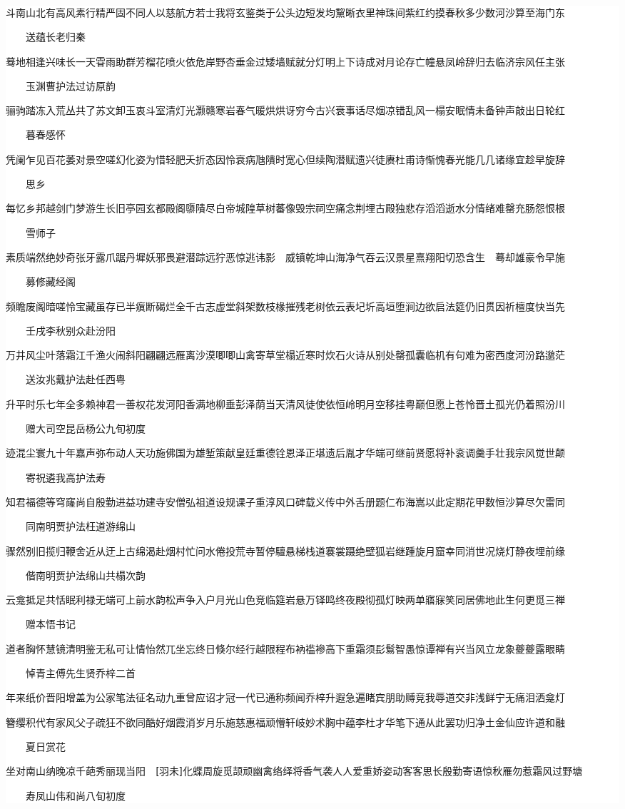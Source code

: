 
斗南山北有高风素行精严固不同人以慈航方若士我将玄鉴类于公头边短发均黧晰衣里神珠间紫红约摸春秋多少数河沙算至海门东

　　送蕴长老归秦

蓦地相逢兴味长一天雸雨助群芳榴花喷火依危岸野杏垂金过矮墙赋就分灯明上下诗成对月论存亡幢悬凤岭辞归去临济宗风任主张

　　玉渊曹护法过访原韵

骊驹踏冻入荒丛共了苏文卸玉衷斗室清灯光灏赣寒岩春气暖烘烘讶穷今古兴衰事话尽烟凉错乱风一榻安眠情未备钟声敲出日轮红

　　暮春感怀

凭阑乍见百花萎对景空嗟幻化姿为惜轻肥夭折态因怜衰病虺隤时宽心但续陶潜赋遗兴徒赓杜甫诗惭愧春光能几几诸缘宜趁早旋辞

　　思乡

每忆乡邦越剑门梦游生长旧亭园玄都殿阁隳隤尽白帝城隍草树蕃像毁宗祠空痛念荆埋古殿独悲存滔滔逝水分情绪难罄充肠怨恨根

　　雪师子

素质端然绝妙奇张牙露爪踞丹墀妖邪畏避潜踪远狞恶惊逃讳影　威镇乾坤山海净气吞云汉景星熹翔阳切恐含生　蓦却雄豪令早施

　　募修藏经阁

频瞻废阁暗嗟怜宝藏虽存已半瘨断碣烂全千古志虚堂斜架数枝椽摧残老树依云表圮圻高垣堕涧边欲启法筵仍旧贯因祈檀度快当先

　　壬戌李秋别众赴汾阳

万井风尘叶落霜江千渔火闹斜阳翩翩远雁离沙漠唧唧山禽寄草堂榻近寒时炊石火诗从别处罄孤囊临机有句难为密西度河汾路邈茫

　　送汝兆戴护法赴任西粤

升平时乐七年全多赖神君一善权花发河阳香满地柳垂彭泽荫当天清风徒使依恒岭明月空移挂粤巅但愿上苍怜晋土孤光仍着照汾川

　　赠大司空昆岳杨公九旬初度

迹混尘寰九十年嘉声弥布动人天功施佛国为雄堑策献皇廷重德铨恩泽正堪遗后胤才华端可继前贤愿将补衮调羹手壮我宗风觉世颠

　　寄祝遴我高护法寿

知君福德等穹窿尚自殷勤进益功建寺安僧弘祖道设规课子重淳风口碑载义传中外舌册题仁布海嵩以此定期花甲数恒沙算尽欠雷同

　　同南明贾护法枉道游绵山

骤然别旧揽归鞭舍近从迂上古绵渴赴烟村忙问水倦投荒寺暂停驙悬梯栈道褰裳蹑绝壁狐岩继踵旋月窟幸同消世况烧灯静夜埋前缘

　　偕南明贾护法绵山共榻次韵

云龛抵足共恬眠利禄无端可上前水韵松声争入户月光山色竞临筵岩悬万铎鸣终夜殿彻孤灯映两单寤寐笑同居佛地此生何更觅三禅

　　赠本悟书记

道者胸怀慧镜清明鉴无私可让情怡然兀坐忘终日倏尔经行越限程布衲褴襂高下重霜须髟鬄智愚惊谭禅有兴当风立龙象夔夔露眼睛

　　悼青主傅先生贤乔梓二首

年来纸价晋阳增盖为公家笔法征名动九重曾应诏才冠一代已通称频闻乔梓升遐急遍睹宾朋助赙竞我辱道交非浅鲜宁无痛泪洒龛灯

簪缨积代有家风父子疏狂不欲同酷好烟霞消岁月乐施慈惠福顽懵轩岐妙术胸中蕴李杜才华笔下通从此罢功归净土金仙应许道和融

　　夏日赏花

坐对南山纳晚凉千葩秀丽现当阳　[羽未]化蝶周旋觅颉顽幽禽络绎将香气袭人人爱重娇姿动客客思长殷勤寄语惊秋雁勿惹霜风过野塘

　　寿凤山伟和尚八旬初度
